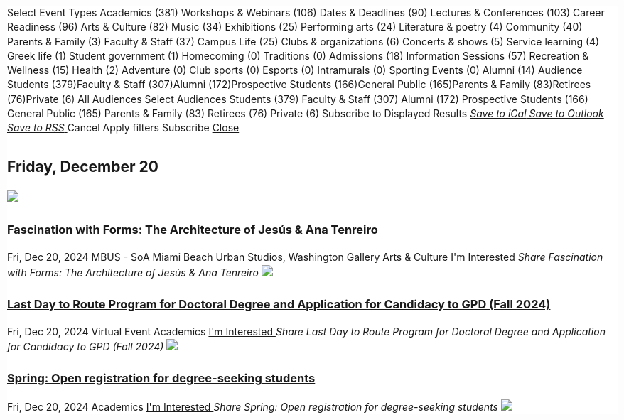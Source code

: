 Select Event Types Academics (381) Workshops & Webinars (106) Dates & Deadlines (90) Lectures & Conferences (103) Career Readiness (96) Arts & Culture (82) Music (34) Exhibitions (25) Performing arts (24) Literature & poetry (4) Community (40) Parents & Family (3) Faculty & Staff (37) Campus Life (25) Clubs & organizations (6) Concerts & shows (5) Service learning (4) Greek life (1) Student government (1) Homecoming (0) Traditions (0) Admissions (18) Information Sessions (57) Recreation & Wellness (15) Health (2) Adventure (0) Club sports (0) Esports (0) Intramurals (0) Sporting Events (0) Alumni (14)
Audience Students (379)Faculty & Staff (307)Alumni (172)Prospective Students (166)General Public (165)Parents & Family (83)Retirees (76)Private (6)
All Audiences
Select Audiences Students (379) Faculty & Staff (307) Alumni (172) Prospective Students (166) General Public (165) Parents & Family (83) Retirees (76) Private (6)
Subscribe to Displayed Results
[ _Save to iCal_ ](webcal://calendar.fiu.edu/calendar.ics "Save to iCal") [ _Save to Outlook_ ](webcal://calendar.fiu.edu/calendar.ics "Save to Outlook") [ _Save to RSS_ ](https://calendar.fiu.edu/calendar.xml "Save to RSS")
Cancel Apply filters
Subscribe [ Close ](https://calendar.fiu.edu/calendar/2024/12)
## Friday, December 20
[ ![](https://localist-images.azureedge.net/photos/48304864530271/card/cf0ddfdbf1b51492fdb07883ddf8d3afbda9159c.jpg) ](https://calendar.fiu.edu/event/fascination-with-forms-the-architecture-of-jesus-ana-tenreiro)
### [Fascination with Forms: The Architecture of Jesús & Ana Tenreiro](https://calendar.fiu.edu/event/fascination-with-forms-the-architecture-of-jesus-ana-tenreiro)
Fri, Dec 20, 2024 
[ MBUS - SoA Miami Beach Urban Studios, Washington Gallery](https://calendar.fiu.edu/miami_beach_urban_studios_364)
Arts & Culture
[ I'm Interested ](https://calendar.fiu.edu/event/48304857614031/confirm?instance_id=48304857625302&return=https%3A%2F%2Fcalendar.fiu.edu%2Fcalendar%2F2024%2F12)
_Share Fascination with Forms: The Architecture of Jesús & Ana Tenreiro_
[ ![](https://localist-images.azureedge.net/photos/47235739005707/card/c523da5691a967f44d78f0ffd8bd2a714d960a3c.jpg) ](https://calendar.fiu.edu/event/last-day-to-route-program-for-doctoral-degree-and-application-for-candidacy-to-gpd-9567)
### [Last Day to Route Program for Doctoral Degree and Application for Candidacy to GPD (Fall 2024)](https://calendar.fiu.edu/event/last-day-to-route-program-for-doctoral-degree-and-application-for-candidacy-to-gpd-9567)
Fri, Dec 20, 2024 
Virtual Event 
Academics
[ I'm Interested ](https://calendar.fiu.edu/event/47235731758086/confirm?instance_id=47235731758087&return=https%3A%2F%2Fcalendar.fiu.edu%2Fcalendar%2F2024%2F12)
_Share Last Day to Route Program for Doctoral Degree and Application for Candidacy to GPD (Fall 2024)_
[ ![](https://localist-images.azureedge.net/photos/664326/card/7eb1b843932ccca9c16245cc99f64d88370c9c69.jpg) ](https://calendar.fiu.edu/event/spring-open-registration-for-degree-seeking-students)
### [Spring: Open registration for degree-seeking students](https://calendar.fiu.edu/event/spring-open-registration-for-degree-seeking-students)
Fri, Dec 20, 2024 
Academics
[ I'm Interested ](https://calendar.fiu.edu/event/45954230213351/confirm?instance_id=45954230229746&return=https%3A%2F%2Fcalendar.fiu.edu%2Fcalendar%2F2024%2F12)
_Share Spring: Open registration for degree-seeking students_
[ ![](https://localist-images.azureedge.net/photos/48304893632636/card/47484118f130f264354d03aac0f1ec8239a0ed2a.jpg) ](https://calendar.fiu.edu/event/winners-american-institute-of-architects-2024-awards)